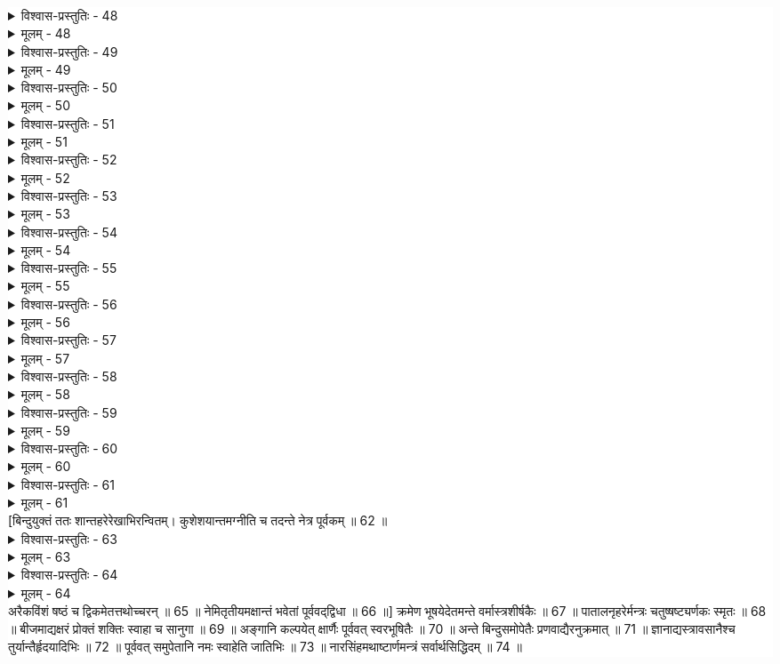 <details><summary>विश्वास-प्रस्तुतिः - 48</summary></details>

<details><summary>मूलम् - 48</summary></details>

<details><summary>विश्वास-प्रस्तुतिः - 49</summary></details>

<details><summary>मूलम् - 49</summary></details>

<details><summary>विश्वास-प्रस्तुतिः - 50</summary></details>

<details><summary>मूलम् - 50</summary></details>

<details><summary>विश्वास-प्रस्तुतिः - 51</summary></details>

<details><summary>मूलम् - 51</summary></details>

<details><summary>विश्वास-प्रस्तुतिः - 52</summary></details>

<details><summary>मूलम् - 52</summary></details>

<details><summary>विश्वास-प्रस्तुतिः - 53</summary></details>

<details><summary>मूलम् - 53</summary></details>

<details><summary>विश्वास-प्रस्तुतिः - 54</summary></details>

<details><summary>मूलम् - 54</summary></details>

<details><summary>विश्वास-प्रस्तुतिः - 55</summary></details>

<details><summary>मूलम् - 55</summary></details>

<details><summary>विश्वास-प्रस्तुतिः - 56</summary></details>

<details><summary>मूलम् - 56</summary></details>

<details><summary>विश्वास-प्रस्तुतिः - 57</summary></details>

<details><summary>मूलम् - 57</summary></details>

<details><summary>विश्वास-प्रस्तुतिः - 58</summary></details>

<details><summary>मूलम् - 58</summary></details>

<details><summary>विश्वास-प्रस्तुतिः - 59</summary></details>

<details><summary>मूलम् - 59</summary></details>

<details><summary>विश्वास-प्रस्तुतिः - 60</summary></details>

<details><summary>मूलम् - 60</summary></details>

<details><summary>विश्वास-प्रस्तुतिः - 61</summary></details>

<details><summary>मूलम् - 61</summary></details>
[बिन्दुयुक्तं ततः शान्तहरेरेखाभिरन्वितम्।  
कुशेशयान्तमग्नीति च तदन्ते नेत्र पूर्वकम् ॥ 62 ॥  

<details><summary>विश्वास-प्रस्तुतिः - 63</summary></details>

<details><summary>मूलम् - 63</summary></details>

<details><summary>विश्वास-प्रस्तुतिः - 64</summary></details>

<details><summary>मूलम् - 64</summary></details>
अरैकविंशं षष्ठं च द्विकमेतत्तथोच्चरन् ॥ 65 ॥  
नेमितृतीयमक्षान्तं भवेतां पूर्ववद्‌द्विधा ॥ 66 ॥]  
क्रमेण भूषयेदेतमन्ते वर्मास्त्रशीर्षकैः ॥ 67 ॥  
पातालनृहरेर्मन्त्रः चतुष्षष्ट्यर्णकः स्मृतः ॥ 68 ॥  
बीजमाद्यक्षरं प्रोक्तं शक्तिः स्वाहा च सानुगा ॥ 69 ॥  
अङ्गानि कल्पयेत् क्षार्णैः पूर्ववत् स्वरभूषितैः ॥ 70 ॥  
अन्ते बिन्दुसमोपेतैः प्रणवाद्यैरनुक्रमात् ॥ 71 ॥  
ज्ञानाद्यस्त्रावसानैश्च तुर्यान्तैर्हृदयादिभिः ॥ 72 ॥  
पूर्ववत् समुपेतानि नमः स्वाहेति जातिभिः ॥ 73 ॥  
नारसिंहमथाष्टार्णमन्त्रं सर्वार्थसिद्धिदम् ॥ 74 ॥  
